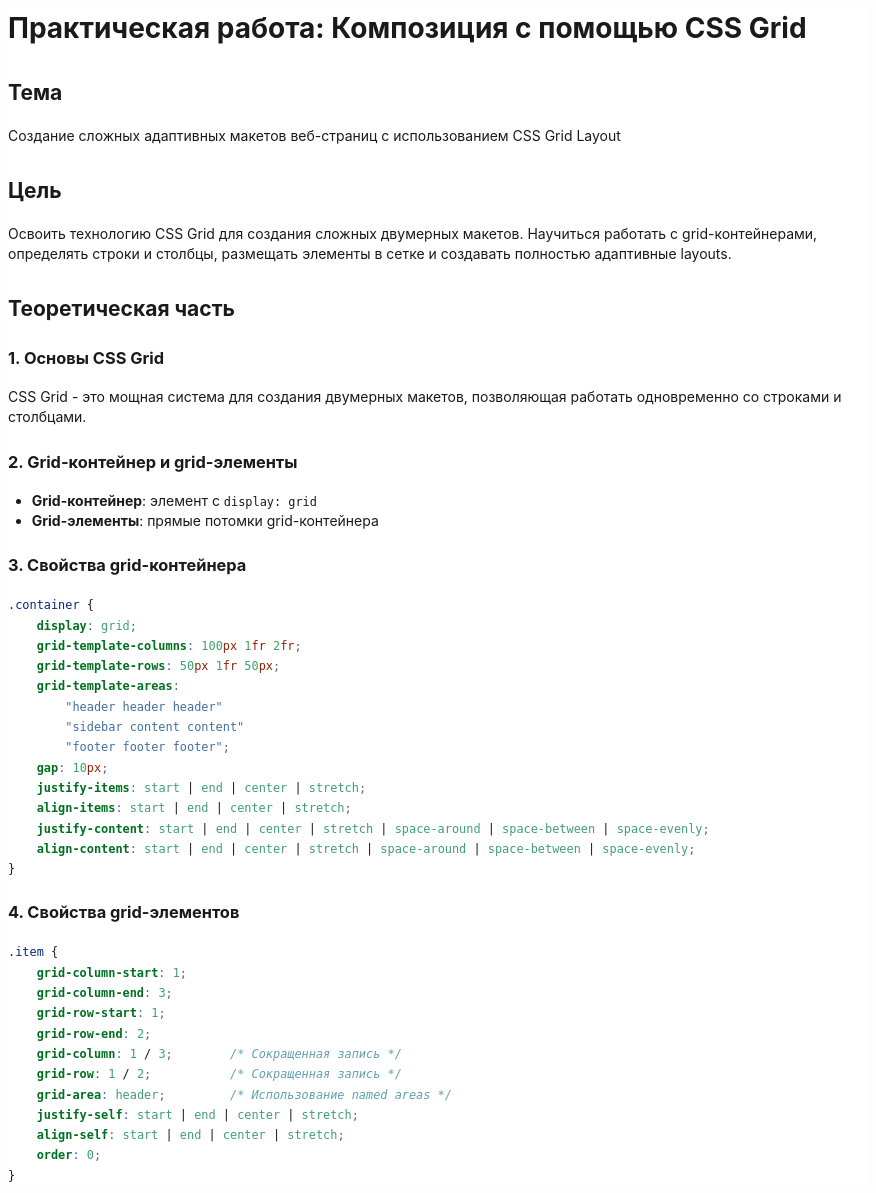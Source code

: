 # Практическая работа: Композиция с помощью CSS Grid

## Тема
Создание сложных адаптивных макетов веб-страниц с использованием CSS Grid Layout

## Цель
Освоить технологию CSS Grid для создания сложных двумерных макетов. Научиться работать с grid-контейнерами, определять строки и столбцы, размещать элементы в сетке и создавать полностью адаптивные layouts.

## Теоретическая часть

### 1. Основы CSS Grid
CSS Grid - это мощная система для создания двумерных макетов, позволяющая работать одновременно со строками и столбцами.

### 2. Grid-контейнер и grid-элементы
- **Grid-контейнер**: элемент с `display: grid`
- **Grid-элементы**: прямые потомки grid-контейнера

### 3. Свойства grid-контейнера
```css
.container {
    display: grid;
    grid-template-columns: 100px 1fr 2fr;
    grid-template-rows: 50px 1fr 50px;
    grid-template-areas: 
        "header header header"
        "sidebar content content"
        "footer footer footer";
    gap: 10px;
    justify-items: start | end | center | stretch;
    align-items: start | end | center | stretch;
    justify-content: start | end | center | stretch | space-around | space-between | space-evenly;
    align-content: start | end | center | stretch | space-around | space-between | space-evenly;
}
```

### 4. Свойства grid-элементов
```css
.item {
    grid-column-start: 1;
    grid-column-end: 3;
    grid-row-start: 1;
    grid-row-end: 2;
    grid-column: 1 / 3;        /* Сокращенная запись */
    grid-row: 1 / 2;           /* Сокращенная запись */
    grid-area: header;         /* Использование named areas */
    justify-self: start | end | center | stretch;
    align-self: start | end | center | stretch;
    order: 0;
}
```
